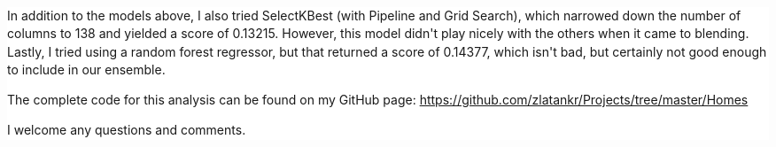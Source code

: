 In addition to the models above, I also tried SelectKBest (with Pipeline and Grid Search), which narrowed down the number of columns to 138 and yielded a score of 0.13215. However, this model didn't play nicely with the others when it came to blending. Lastly, I tried using a random forest regressor, but that returned a score of 0.14377, which isn't bad, but certainly not good enough to include in our ensemble. 

The complete code for this analysis can be found on my GitHub page: https://github.com/zlatankr/Projects/tree/master/Homes

I welcome any questions and comments.
